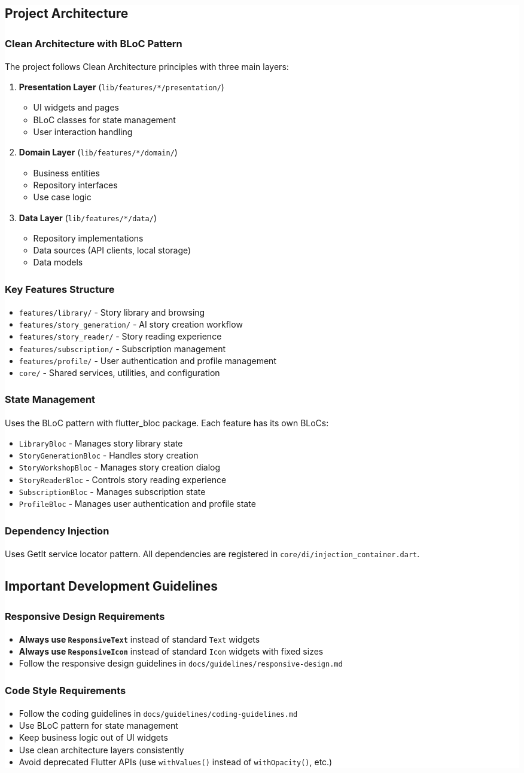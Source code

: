 ## Project Architecture

### Clean Architecture with BLoC Pattern
The project follows Clean Architecture principles with three main layers:

1. **Presentation Layer** (`lib/features/*/presentation/`)
   - UI widgets and pages
   - BLoC classes for state management
   - User interaction handling

2. **Domain Layer** (`lib/features/*/domain/`)
   - Business entities
   - Repository interfaces
   - Use case logic

3. **Data Layer** (`lib/features/*/data/`)
   - Repository implementations
   - Data sources (API clients, local storage)
   - Data models

### Key Features Structure
- `features/library/` - Story library and browsing
- `features/story_generation/` - AI story creation workflow
- `features/story_reader/` - Story reading experience
- `features/subscription/` - Subscription management
- `features/profile/` - User authentication and profile management
- `core/` - Shared services, utilities, and configuration

### State Management
Uses the BLoC pattern with flutter_bloc package. Each feature has its own BLoCs:
- `LibraryBloc` - Manages story library state
- `StoryGenerationBloc` - Handles story creation
- `StoryWorkshopBloc` - Manages story creation dialog
- `StoryReaderBloc` - Controls story reading experience
- `SubscriptionBloc` - Manages subscription state
- `ProfileBloc` - Manages user authentication and profile state

### Dependency Injection
Uses GetIt service locator pattern. All dependencies are registered in `core/di/injection_container.dart`.

## Important Development Guidelines

### Responsive Design Requirements
- **Always use `ResponsiveText`** instead of standard `Text` widgets
- **Always use `ResponsiveIcon`** instead of standard `Icon` widgets with fixed sizes
- Follow the responsive design guidelines in `docs/guidelines/responsive-design.md`

### Code Style Requirements
- Follow the coding guidelines in `docs/guidelines/coding-guidelines.md`
- Use BLoC pattern for state management
- Keep business logic out of UI widgets
- Use clean architecture layers consistently
- Avoid deprecated Flutter APIs (use `withValues()` instead of `withOpacity()`, etc.)
